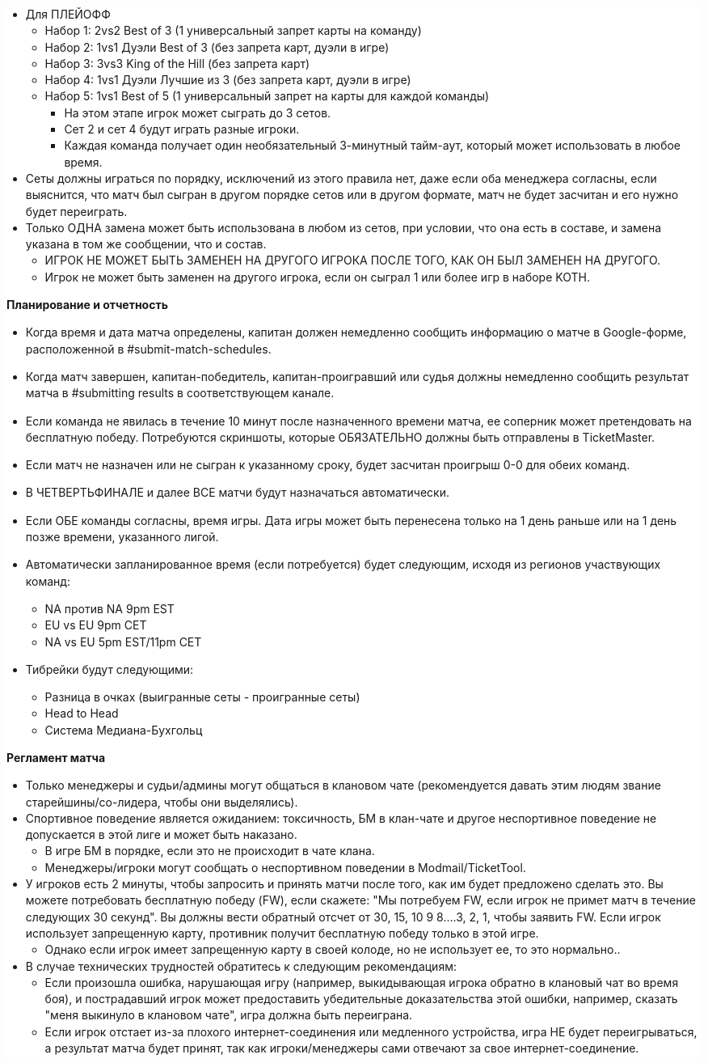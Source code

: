 *   Для ПЛЕЙОФФ
    *   Набор 1: 2vs2 Best of 3 (1 универсальный запрет карты на команду)
    *   Набор 2: 1vs1 Дуэли Best of 3 (без запрета карт, дуэли в игре)
    *   Набор 3: 3vs3 King of the Hill (без запрета карт)
    *   Набор 4: 1vs1 Дуэли Лучшие из 3 (без запрета карт, дуэли в игре)
    *   Набор 5: 1vs1 Best of 5 (1 универсальный запрет на карты для каждой команды)
        *   На этом этапе игрок может сыграть до 3 сетов.
        *   Сет 2 и сет 4 будут играть разные игроки.
        *   Каждая команда получает один необязательный 3-минутный тайм-аут, который может использовать в любое время.
*   Сеты должны играться по порядку, исключений из этого правила нет, даже если оба менеджера согласны, если выяснится, что матч был сыгран в другом порядке сетов или в другом формате, матч не будет засчитан и его нужно будет переиграть. 
*   Только ОДНА замена может быть использована в любом из сетов, при условии, что она есть в составе, и замена указана в том же сообщении, что и состав.
    *   ИГРОК НЕ МОЖЕТ БЫТЬ ЗАМЕНЕН НА ДРУГОГО ИГРОКА ПОСЛЕ ТОГО, КАК ОН БЫЛ ЗАМЕНЕН НА ДРУГОГО. 
    *   Игрок не может быть заменен на другого игрока, если он сыграл 1 или более игр в наборе KOTH.

**Планирование и отчетность**

*   Когда время и дата матча определены, капитан должен немедленно сообщить информацию о матче в Google-форме, расположенной в #submit-match-schedules. 
*   Когда матч завершен, капитан-победитель, капитан-проигравший или судья должны немедленно сообщить результат матча в #submitting results в соответствующем канале.
*   Если команда не явилась в течение 10 минут после назначенного времени матча, ее соперник может претендовать на бесплатную победу. Потребуются скриншоты, которые ОБЯЗАТЕЛЬНО должны быть отправлены в TicketMaster. 
*   Если матч не назначен или не сыгран к указанному сроку, будет засчитан проигрыш 0-0 для обеих команд.
*   В ЧЕТВЕРТЬФИНАЛЕ и далее ВСЕ матчи будут назначаться автоматически.
*   Если ОБЕ команды согласны, время игры. Дата игры может быть перенесена только на 1 день раньше или на 1 день позже времени, указанного лигой.

*   Автоматически запланированное время (если потребуется) будет следующим, исходя из регионов участвующих команд:
    *   NA против NA 9pm EST 
    *   EU vs EU 9pm CET
    *   NA vs EU 5pm EST/11pm CET

*   Тибрейки будут следующими:
    *   Разница в очках (выигранные сеты - проигранные сеты)
    *   Head to Head
    *   Система Медиана-Бухгольц

**Регламент матча**

*   Только менеджеры и судьи/админы могут общаться в клановом чате (рекомендуется давать этим людям звание старейшины/со-лидера, чтобы они выделялись). 
*   Спортивное поведение является ожиданием: токсичность, БМ в клан-чате и другое неспортивное поведение не допускается в этой лиге и может быть наказано.
    *   В игре БМ в порядке, если это не происходит в чате клана.
    *   Менеджеры/игроки могут сообщать о неспортивном поведении в Modmail/TicketTool.
*   У игроков есть 2 минуты, чтобы запросить и принять матчи после того, как им будет предложено сделать это. Вы можете потребовать бесплатную победу (FW), если скажете: "Мы потребуем FW, если игрок не примет матч в течение следующих 30 секунд". Вы должны вести обратный отсчет от 30, 15, 10 9 8....3, 2, 1, чтобы заявить FW. Если игрок использует запрещенную карту, противник получит бесплатную победу только в этой игре.
    *   Однако если игрок имеет запрещенную карту в своей колоде, но не использует ее, то это нормально..
*   В случае технических трудностей обратитесь к следующим рекомендациям:
    *   Если произошла ошибка, нарушающая игру (например, выкидывающая игрока обратно в клановый чат во время боя), и пострадавший игрок может предоставить убедительные доказательства этой ошибки, например, сказать "меня выкинуло в клановом чате", игра должна быть переиграна.
    *   Если игрок отстает из-за плохого интернет-соединения или медленного устройства, игра НЕ будет переигрываться, а результат матча будет принят, так как игроки/менеджеры сами отвечают за свое интернет-соединение.